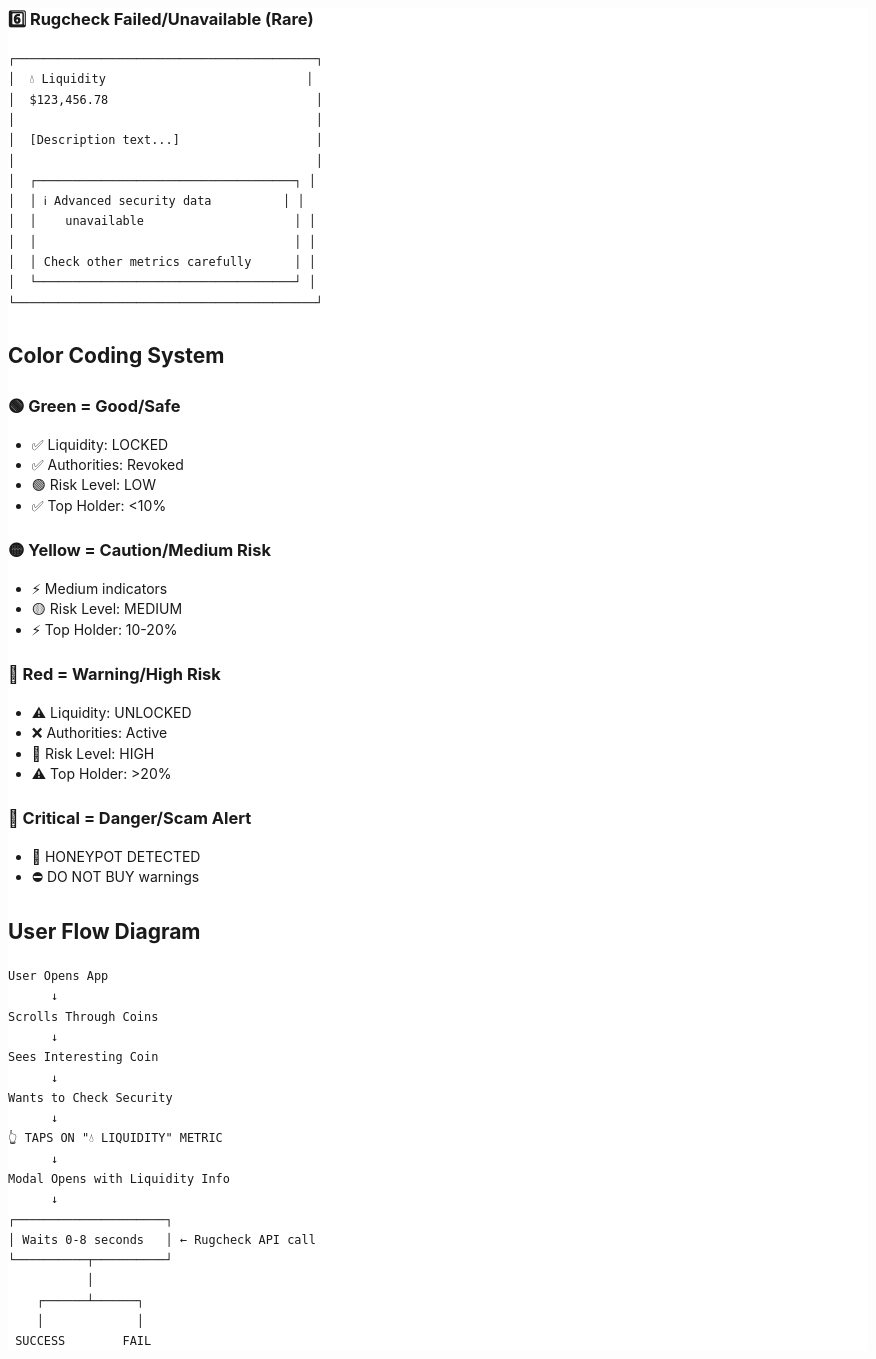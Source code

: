 ### 6️⃣ Rugcheck Failed/Unavailable (Rare)
```
┌──────────────────────────────────────────┐
│  💧 Liquidity                            │
│  $123,456.78                             │
│                                          │
│  [Description text...]                   │
│                                          │
│  ┌────────────────────────────────────┐ │
│  │ ℹ️ Advanced security data          │ │
│  │    unavailable                     │ │
│  │                                    │ │
│  │ Check other metrics carefully      │ │
│  └────────────────────────────────────┘ │
└──────────────────────────────────────────┘
```

## Color Coding System

### 🟢 Green = Good/Safe
- ✅ Liquidity: LOCKED
- ✅ Authorities: Revoked
- 🟢 Risk Level: LOW
- ✅ Top Holder: <10%

### 🟡 Yellow = Caution/Medium Risk
- ⚡ Medium indicators
- 🟡 Risk Level: MEDIUM
- ⚡ Top Holder: 10-20%

### 🔴 Red = Warning/High Risk
- ⚠️ Liquidity: UNLOCKED
- ❌ Authorities: Active
- 🔴 Risk Level: HIGH
- ⚠️ Top Holder: >20%

### 🚨 Critical = Danger/Scam Alert
- 🚨 HONEYPOT DETECTED
- ⛔ DO NOT BUY warnings

## User Flow Diagram

```
User Opens App
      ↓
Scrolls Through Coins
      ↓
Sees Interesting Coin
      ↓
Wants to Check Security
      ↓
👆 TAPS ON "💧 LIQUIDITY" METRIC
      ↓
Modal Opens with Liquidity Info
      ↓
┌─────────────────────┐
│ Waits 0-8 seconds   │ ← Rugcheck API call
└──────────┬──────────┘
           │
    ┌──────┴──────┐
    │             │
 SUCCESS        FAIL
```